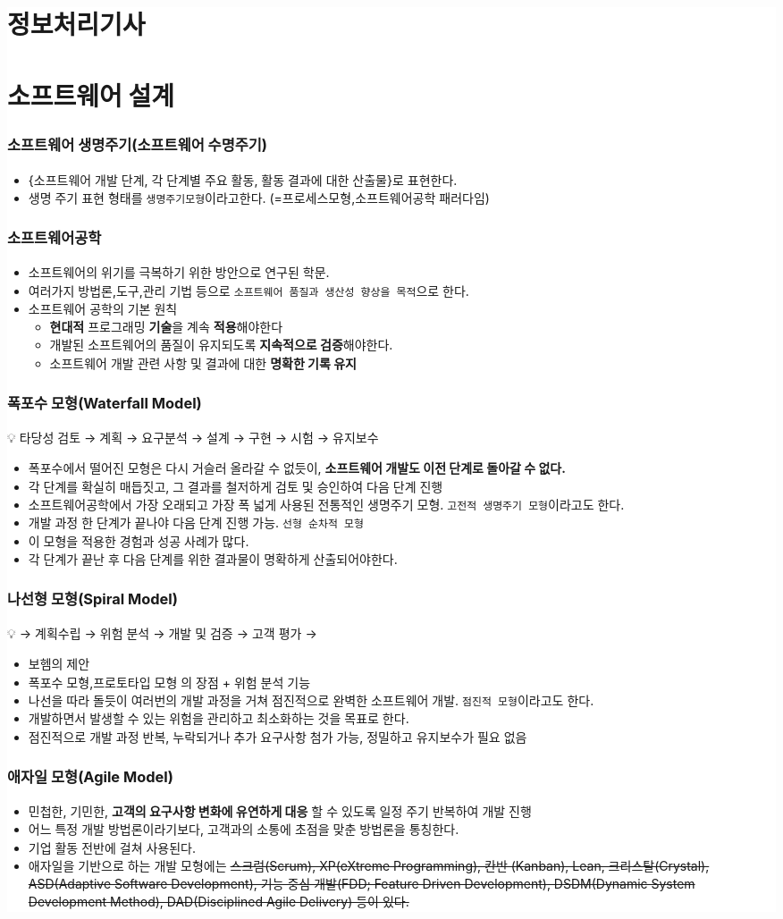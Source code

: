 # 정보처리기사

# 소프트웨어 설계

### 소프트웨어 생명주기(소프트웨어 수명주기)

- {소프트웨어 개발 단계, 각 단계별 주요 활동, 활동 결과에 대한 산출물}로 표현한다.
- 생명 주기 표현 형태를 `생명주기모형`이라고한다. (=프로세스모형,소프트웨어공학 패러다임)

### 소프트웨어공학

- 소프트웨어의 위기를 극복하기 위한 방안으로 연구된 학문.
- 여러가지 방법론,도구,관리 기법 등으로 `소프트웨어 품질과 생산성 향상을 목적`으로 한다.
- 소프트웨어 공학의 기본 원칙
    - **현대적** 프로그래밍 **기술**을 계속 **적용**해야한다
    - 개발된 소프트웨어의 품질이 유지되도록 **지속적으로 검증**해야한다.
    - 소프트웨어 개발 관련 사항 및 결과에 대한 **명확한 기록 유지**

### 폭포수 모형(Waterfall Model)

<aside>
💡 타당성 검토 → 계획 → 요구분석 → 설계 → 구현 → 시험 → 유지보수

</aside>

- 폭포수에서 떨어진 모형은 다시 거슬러 올라갈 수 없듯이, **소프트웨어 개발도 이전 단계로 돌아갈 수 없다.**
- 각 단계를 확실히 매듭짓고, 그 결과를 철저하게 검토 및 승인하여 다음 단계 진행
- 소프트웨어공학에서 가장 오래되고 가장 폭 넓게 사용된 전통적인 생명주기 모형. `고전적 생명주기 모형`이라고도 한다.
- 개발 과정 한 단계가 끝나야 다음 단계 진행 가능. `선형 순차적 모형`
- 이 모형을 적용한 경험과 성공 사례가 많다.
- 각 단계가 끝난 후 다음 단계를 위한 결과물이 명확하게 산출되어야한다.

### 나선형 모형(Spiral Model)

<aside>
💡 → 계획수립 → 위험 분석 → 개발 및 검증 → 고객 평가 →

</aside>

- 보헴의 제안
- 폭포수 모형,프로토타입 모형 의 장점 + 위험 분석 기능
- 나선을 따라 돌듯이 여러번의 개발 과정을 거쳐 점진적으로 완벽한 소프트웨어 개발. `점진적 모형`이라고도 한다.
- 개발하면서 발생할 수 있는 위험을 관리하고 최소화하는 것을 목표로 한다.
- 점진적으로 개발 과정 반복, 누락되거나 추가 요구사항 첨가 가능, 정밀하고 유지보수가 필요 없음

### 애자일 모형(Agile Model)

- 민첩한, 기민한, **고객의 요구사항 변화에 유연하게 대응** 할 수 있도록 일정 주기 반복하여 개발 진행
- 어느 특정 개발 방법론이라기보다, 고객과의 소통에 초점을 맞춘 방법론을 통칭한다.
- 기업 활동 전반에 걸쳐 사용된다.
- 애자일을 기반으로 하는 개발 모형에는 ~~스크럼(Scrum), XP(eXtreme Programming), 칸반 (Kanban), Lean, 크리스탈(Crystal), ASD(Adaptive Software Development), 기능 중심 개발(FDD; Feature Driven Development), DSDM(Dynamic System Development Method), DAD(Disciplined Agile Delivery) 등이 있다.~~
